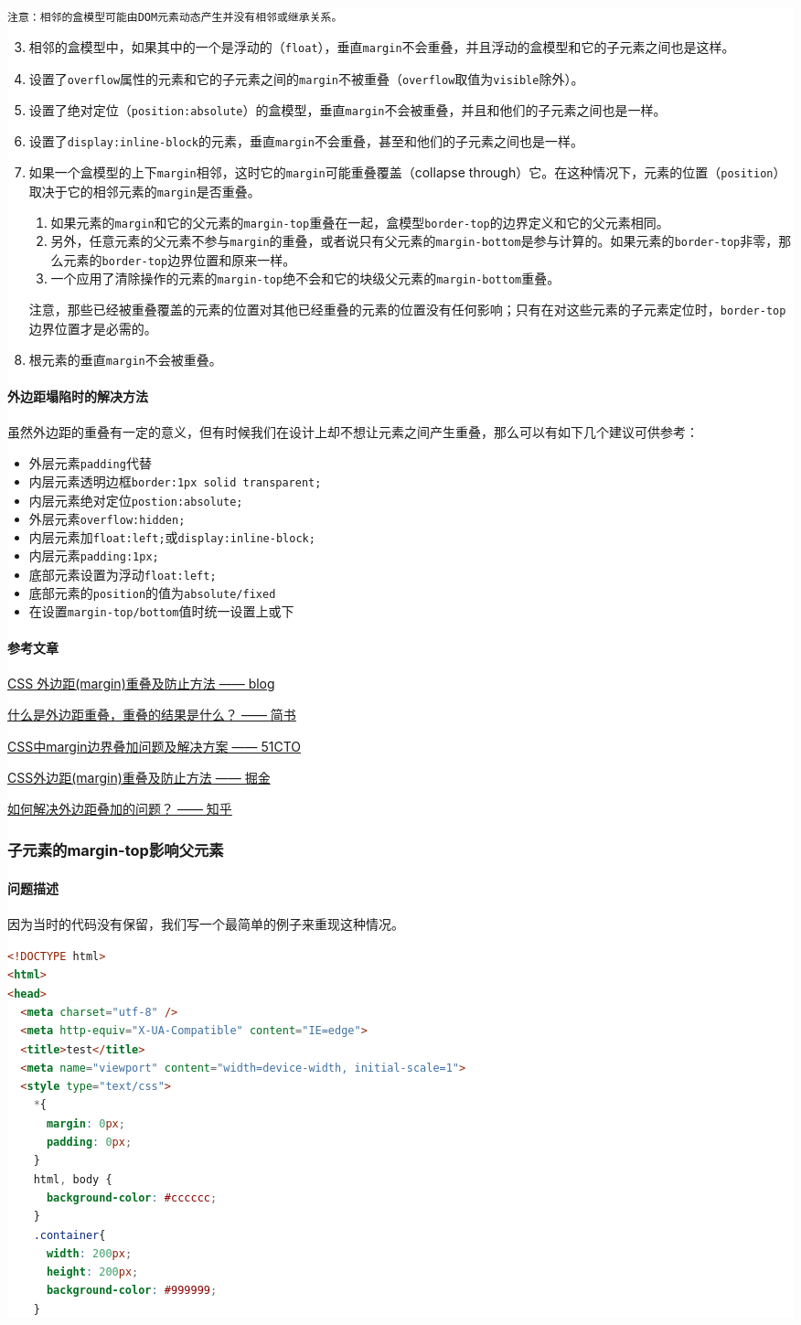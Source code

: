     注意：相邻的盒模型可能由DOM元素动态产生并没有相邻或继承关系。
3. 相邻的盒模型中，如果其中的一个是浮动的（`float`），垂直`margin`不会重叠，并且浮动的盒模型和它的子元素之间也是这样。
4. 设置了`overflow`属性的元素和它的子元素之间的`margin`不被重叠（`overflow`取值为`visible`除外）。
5. 设置了绝对定位（`position:absolute`）的盒模型，垂直`margin`不会被重叠，并且和他们的子元素之间也是一样。
6. 设置了`display:inline-block`的元素，垂直`margin`不会重叠，甚至和他们的子元素之间也是一样。
7. 如果一个盒模型的上下`margin`相邻，这时它的`margin`可能重叠覆盖（collapse through）它。在这种情况下，元素的位置（`position`）取决于它的相邻元素的`margin`是否重叠。
    1. 如果元素的`margin`和它的父元素的`margin-top`重叠在一起，盒模型`border-top`的边界定义和它的父元素相同。
    2. 另外，任意元素的父元素不参与`margin`的重叠，或者说只有父元素的`margin-bottom`是参与计算的。如果元素的`border-top`非零，那么元素的`border-top`边界位置和原来一样。
    3. 一个应用了清除操作的元素的`margin-top`绝不会和它的块级父元素的`margin-bottom`重叠。
    
    注意，那些已经被重叠覆盖的元素的位置对其他已经重叠的元素的位置没有任何影响；只有在对这些元素的子元素定位时，`border-top`边界位置才是必需的。
8. 根元素的垂直`margin`不会被重叠。

#### 外边距塌陷时的解决方法

虽然外边距的重叠有一定的意义，但有时候我们在设计上却不想让元素之间产生重叠，那么可以有如下几个建议可供参考：

- 外层元素`padding`代替
- 内层元素透明边框`border:1px solid transparent;`
- 内层元素绝对定位`postion:absolute;`
- 外层元素`overflow:hidden;`
- 内层元素加`float:left;`或`display:inline-block;`
- 内层元素`padding:1px;`
- 底部元素设置为浮动`float:left;`
- 底部元素的`position`的值为`absolute/fixed`
- 在设置`margin-top/bottom`值时统一设置上或下

#### 参考文章

[CSS 外边距(margin)重叠及防止方法 —— blog](http://www.hujuntao.com/web/css/css-margin-overlap.html)

[什么是外边距重叠，重叠的结果是什么？ —— 简书](https://www.jianshu.com/p/669c6aef425c)

[CSS中margin边界叠加问题及解决方案 —— 51CTO](http://developer.51cto.com/art/201008/221940_all.htm)

[CSS外边距(margin)重叠及防止方法 —— 掘金](https://juejin.im/entry/59c3be3e6fb9a00a571d39e4)

[如何解决外边距叠加的问题？ —— 知乎](https://www.zhihu.com/question/19823139)

### 子元素的margin-top影响父元素

#### 问题描述

因为当时的代码没有保留，我们写一个最简单的例子来重现这种情况。

```html
<!DOCTYPE html>
<html>
<head>
  <meta charset="utf-8" />
  <meta http-equiv="X-UA-Compatible" content="IE=edge">
  <title>test</title>
  <meta name="viewport" content="width=device-width, initial-scale=1">
  <style type="text/css">
    *{
      margin: 0px;
      padding: 0px; 
    }
    html, body {
      background-color: #cccccc;
    }
    .container{
      width: 200px;
      height: 200px;
      background-color: #999999;
    }
```